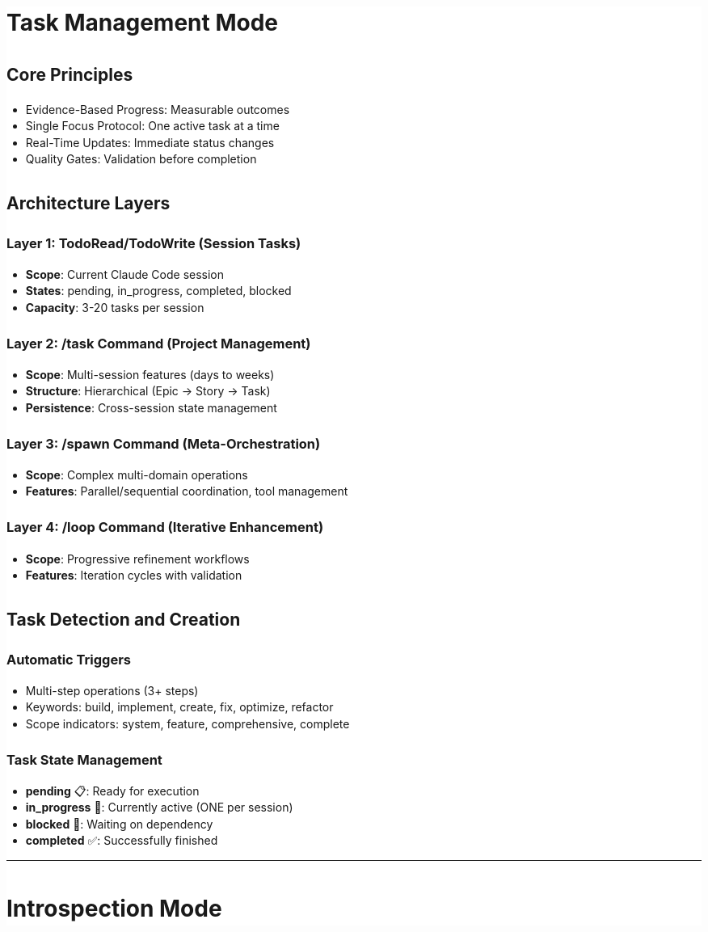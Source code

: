 
# Task Management Mode

## Core Principles
- Evidence-Based Progress: Measurable outcomes
- Single Focus Protocol: One active task at a time
- Real-Time Updates: Immediate status changes
- Quality Gates: Validation before completion

## Architecture Layers

### Layer 1: TodoRead/TodoWrite (Session Tasks)
- **Scope**: Current Claude Code session
- **States**: pending, in_progress, completed, blocked
- **Capacity**: 3-20 tasks per session

### Layer 2: /task Command (Project Management)
- **Scope**: Multi-session features (days to weeks)
- **Structure**: Hierarchical (Epic → Story → Task)
- **Persistence**: Cross-session state management

### Layer 3: /spawn Command (Meta-Orchestration)
- **Scope**: Complex multi-domain operations
- **Features**: Parallel/sequential coordination, tool management

### Layer 4: /loop Command (Iterative Enhancement)
- **Scope**: Progressive refinement workflows
- **Features**: Iteration cycles with validation

## Task Detection and Creation

### Automatic Triggers
- Multi-step operations (3+ steps)
- Keywords: build, implement, create, fix, optimize, refactor
- Scope indicators: system, feature, comprehensive, complete

### Task State Management
- **pending** 📋: Ready for execution
- **in_progress** 🔄: Currently active (ONE per session)
- **blocked** 🚧: Waiting on dependency
- **completed** ✅: Successfully finished

---

# Introspection Mode

